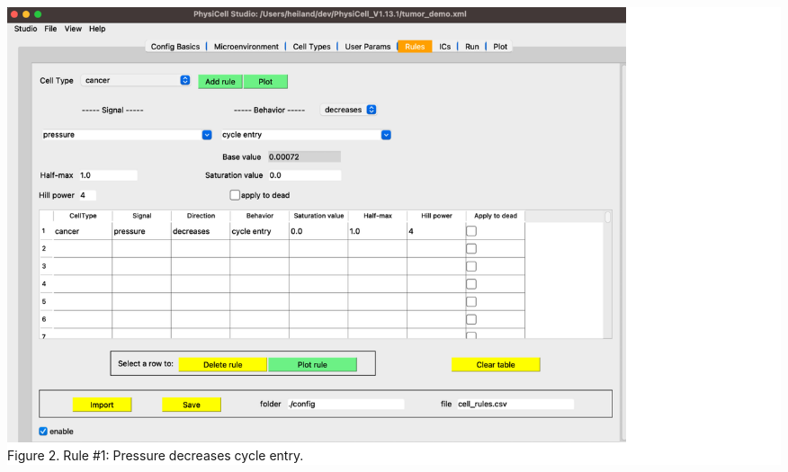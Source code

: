 <img src="./images/image17.png" width="80%"><br>
Figure 2. Rule #1: Pressure decreases cycle entry.
<p>
  